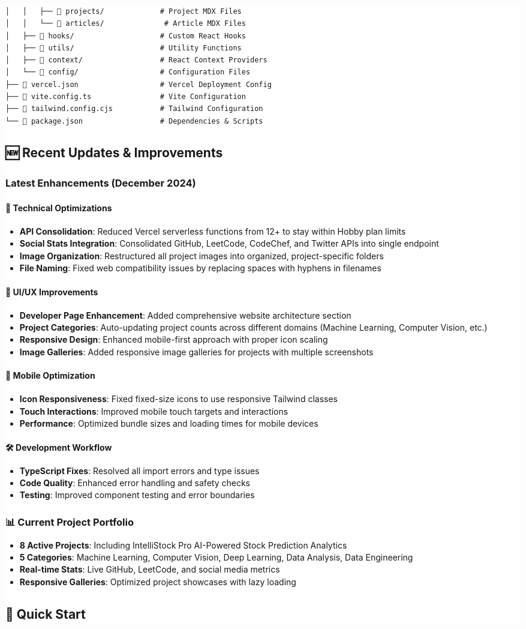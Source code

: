```
│   │   ├── 📁 projects/             # Project MDX Files
│   │   └── 📁 articles/              # Article MDX Files
│   ├── 📁 hooks/                    # Custom React Hooks
│   ├── 📁 utils/                    # Utility Functions
│   ├── 📁 context/                  # React Context Providers
│   └── 📁 config/                   # Configuration Files
├── 📄 vercel.json                   # Vercel Deployment Config
├── 📄 vite.config.ts                # Vite Configuration
├── 📄 tailwind.config.cjs           # Tailwind Configuration
└── 📄 package.json                  # Dependencies & Scripts
```

## 🆕 Recent Updates & Improvements

### **Latest Enhancements (December 2024)**

#### **🔧 Technical Optimizations**
- **API Consolidation**: Reduced Vercel serverless functions from 12+ to stay within Hobby plan limits
- **Social Stats Integration**: Consolidated GitHub, LeetCode, CodeChef, and Twitter APIs into single endpoint
- **Image Organization**: Restructured all project images into organized, project-specific folders
- **File Naming**: Fixed web compatibility issues by replacing spaces with hyphens in filenames

#### **🎨 UI/UX Improvements**
- **Developer Page Enhancement**: Added comprehensive website architecture section
- **Project Categories**: Auto-updating project counts across different domains (Machine Learning, Computer Vision, etc.)
- **Responsive Design**: Enhanced mobile-first approach with proper icon scaling
- **Image Galleries**: Added responsive image galleries for projects with multiple screenshots

#### **📱 Mobile Optimization**
- **Icon Responsiveness**: Fixed fixed-size icons to use responsive Tailwind classes
- **Touch Interactions**: Improved mobile touch targets and interactions
- **Performance**: Optimized bundle sizes and loading times for mobile devices

#### **🛠 Development Workflow**
- **TypeScript Fixes**: Resolved all import errors and type issues
- **Code Quality**: Enhanced error handling and safety checks
- **Testing**: Improved component testing and error boundaries

### **📊 Current Project Portfolio**
- **8 Active Projects**: Including IntelliStock Pro AI-Powered Stock Prediction Analytics
- **5 Categories**: Machine Learning, Computer Vision, Deep Learning, Data Analysis, Data Engineering
- **Real-time Stats**: Live GitHub, LeetCode, and social media metrics
- **Responsive Galleries**: Optimized project showcases with lazy loading

## 🚀 Quick Start

